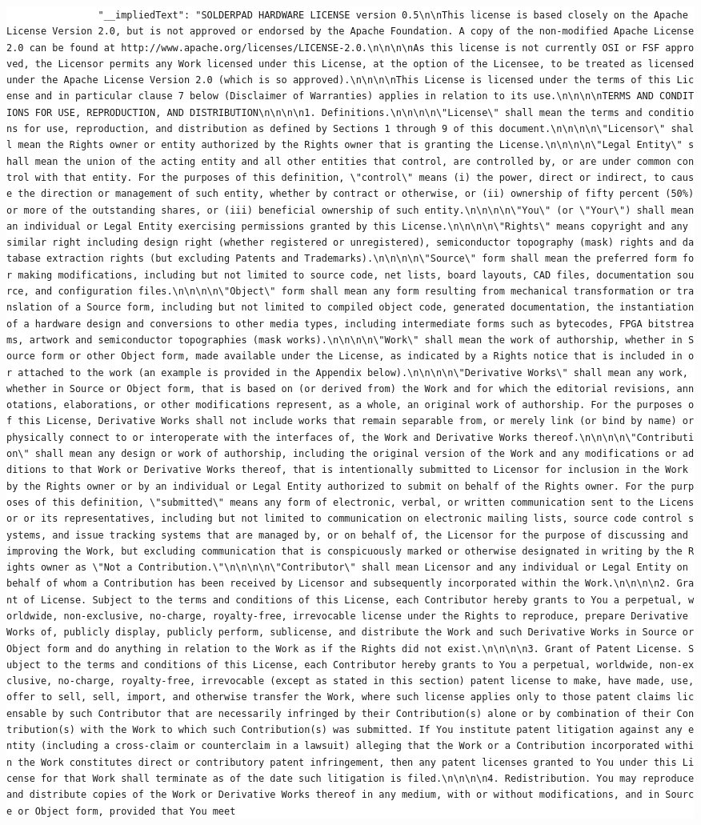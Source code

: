                     "__impliedText": "SOLDERPAD HARDWARE LICENSE version 0.5\n\nThis license is based closely on the Apache License Version 2.0, but is not approved or endorsed by the Apache Foundation. A copy of the non-modified Apache License 2.0 can be found at http://www.apache.org/licenses/LICENSE-2.0.\n\n\n\nAs this license is not currently OSI or FSF approved, the Licensor permits any Work licensed under this License, at the option of the Licensee, to be treated as licensed under the Apache License Version 2.0 (which is so approved).\n\n\n\nThis License is licensed under the terms of this License and in particular clause 7 below (Disclaimer of Warranties) applies in relation to its use.\n\n\n\nTERMS AND CONDITIONS FOR USE, REPRODUCTION, AND DISTRIBUTION\n\n\n\n1. Definitions.\n\n\n\n\"License\" shall mean the terms and conditions for use, reproduction, and distribution as defined by Sections 1 through 9 of this document.\n\n\n\n\"Licensor\" shall mean the Rights owner or entity authorized by the Rights owner that is granting the License.\n\n\n\n\"Legal Entity\" shall mean the union of the acting entity and all other entities that control, are controlled by, or are under common control with that entity. For the purposes of this definition, \"control\" means (i) the power, direct or indirect, to cause the direction or management of such entity, whether by contract or otherwise, or (ii) ownership of fifty percent (50%) or more of the outstanding shares, or (iii) beneficial ownership of such entity.\n\n\n\n\"You\" (or \"Your\") shall mean an individual or Legal Entity exercising permissions granted by this License.\n\n\n\n\"Rights\" means copyright and any similar right including design right (whether registered or unregistered), semiconductor topography (mask) rights and database extraction rights (but excluding Patents and Trademarks).\n\n\n\n\"Source\" form shall mean the preferred form for making modifications, including but not limited to source code, net lists, board layouts, CAD files, documentation source, and configuration files.\n\n\n\n\"Object\" form shall mean any form resulting from mechanical transformation or translation of a Source form, including but not limited to compiled object code, generated documentation, the instantiation of a hardware design and conversions to other media types, including intermediate forms such as bytecodes, FPGA bitstreams, artwork and semiconductor topographies (mask works).\n\n\n\n\"Work\" shall mean the work of authorship, whether in Source form or other Object form, made available under the License, as indicated by a Rights notice that is included in or attached to the work (an example is provided in the Appendix below).\n\n\n\n\"Derivative Works\" shall mean any work, whether in Source or Object form, that is based on (or derived from) the Work and for which the editorial revisions, annotations, elaborations, or other modifications represent, as a whole, an original work of authorship. For the purposes of this License, Derivative Works shall not include works that remain separable from, or merely link (or bind by name) or physically connect to or interoperate with the interfaces of, the Work and Derivative Works thereof.\n\n\n\n\"Contribution\" shall mean any design or work of authorship, including the original version of the Work and any modifications or additions to that Work or Derivative Works thereof, that is intentionally submitted to Licensor for inclusion in the Work by the Rights owner or by an individual or Legal Entity authorized to submit on behalf of the Rights owner. For the purposes of this definition, \"submitted\" means any form of electronic, verbal, or written communication sent to the Licensor or its representatives, including but not limited to communication on electronic mailing lists, source code control systems, and issue tracking systems that are managed by, or on behalf of, the Licensor for the purpose of discussing and improving the Work, but excluding communication that is conspicuously marked or otherwise designated in writing by the Rights owner as \"Not a Contribution.\"\n\n\n\n\"Contributor\" shall mean Licensor and any individual or Legal Entity on behalf of whom a Contribution has been received by Licensor and subsequently incorporated within the Work.\n\n\n\n2. Grant of License. Subject to the terms and conditions of this License, each Contributor hereby grants to You a perpetual, worldwide, non-exclusive, no-charge, royalty-free, irrevocable license under the Rights to reproduce, prepare Derivative Works of, publicly display, publicly perform, sublicense, and distribute the Work and such Derivative Works in Source or Object form and do anything in relation to the Work as if the Rights did not exist.\n\n\n\n3. Grant of Patent License. Subject to the terms and conditions of this License, each Contributor hereby grants to You a perpetual, worldwide, non-exclusive, no-charge, royalty-free, irrevocable (except as stated in this section) patent license to make, have made, use, offer to sell, sell, import, and otherwise transfer the Work, where such license applies only to those patent claims licensable by such Contributor that are necessarily infringed by their Contribution(s) alone or by combination of their Contribution(s) with the Work to which such Contribution(s) was submitted. If You institute patent litigation against any entity (including a cross-claim or counterclaim in a lawsuit) alleging that the Work or a Contribution incorporated within the Work constitutes direct or contributory patent infringement, then any patent licenses granted to You under this License for that Work shall terminate as of the date such litigation is filed.\n\n\n\n4. Redistribution. You may reproduce and distribute copies of the Work or Derivative Works thereof in any medium, with or without modifications, and in Source or Object form, provided that You meet